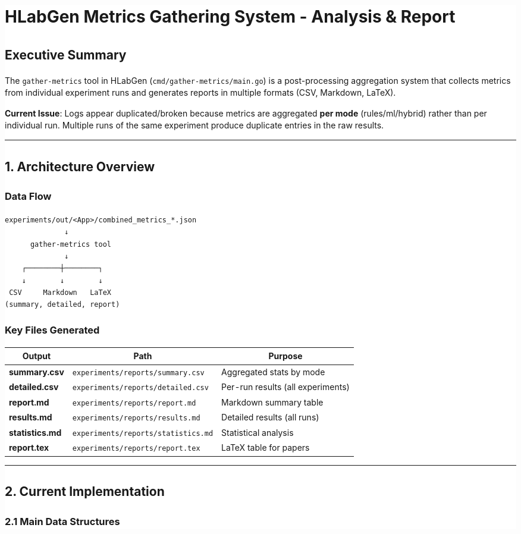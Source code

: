 # HLabGen Metrics Gathering System - Analysis & Report

## Executive Summary

The `gather-metrics` tool in HLabGen (`cmd/gather-metrics/main.go`) is a post-processing aggregation system that collects metrics from individual experiment runs and generates reports in multiple formats (CSV, Markdown, LaTeX). 

**Current Issue**: Logs appear duplicated/broken because metrics are aggregated **per mode** (rules/ml/hybrid) rather than per individual run. Multiple runs of the same experiment produce duplicate entries in the raw results.

---

## 1. Architecture Overview

### Data Flow

```
experiments/out/<App>/combined_metrics_*.json
              ↓
      gather-metrics tool
              ↓
    ┌────────┼────────┐
    ↓        ↓        ↓
 CSV     Markdown   LaTeX
(summary, detailed, report)
```

### Key Files Generated

| Output | Path | Purpose |
|--------|------|---------|
| **summary.csv** | `experiments/reports/summary.csv` | Aggregated stats by mode |
| **detailed.csv** | `experiments/reports/detailed.csv` | Per-run results (all experiments) |
| **report.md** | `experiments/reports/report.md` | Markdown summary table |
| **results.md** | `experiments/reports/results.md` | Detailed results (all runs) |
| **statistics.md** | `experiments/reports/statistics.md` | Statistical analysis |
| **report.tex** | `experiments/reports/report.tex` | LaTeX table for papers |

---

## 2. Current Implementation

### 2.1 Main Data Structures
